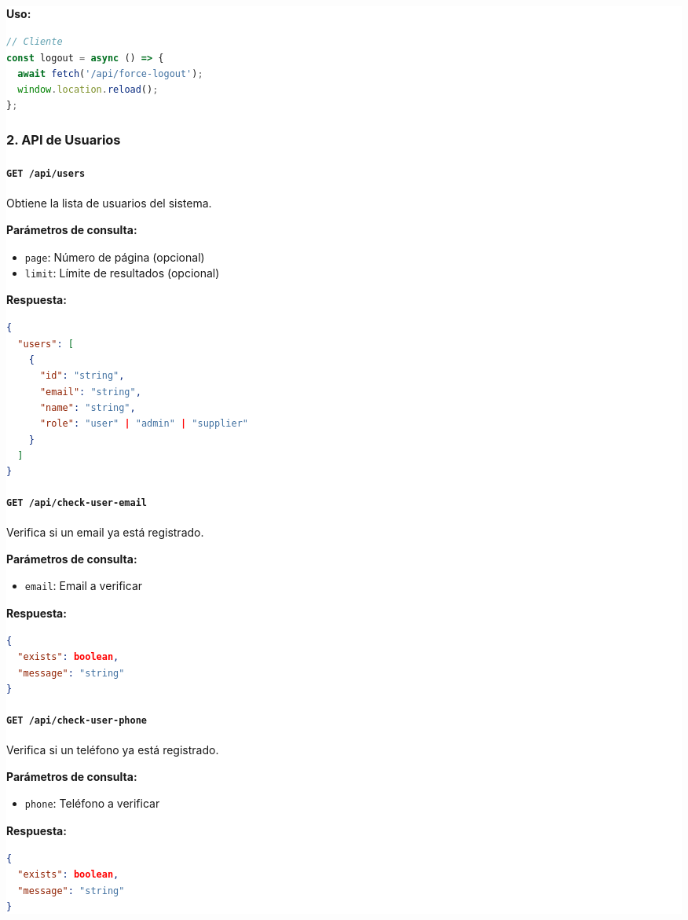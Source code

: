 **Uso:**
```javascript
// Cliente
const logout = async () => {
  await fetch('/api/force-logout');
  window.location.reload();
};
```

### 2. API de Usuarios

#### `GET /api/users`
Obtiene la lista de usuarios del sistema.

**Parámetros de consulta:**
- `page`: Número de página (opcional)
- `limit`: Límite de resultados (opcional)

**Respuesta:**
```json
{
  "users": [
    {
      "id": "string",
      "email": "string",
      "name": "string",
      "role": "user" | "admin" | "supplier"
    }
  ]
}
```

#### `GET /api/check-user-email`
Verifica si un email ya está registrado.

**Parámetros de consulta:**
- `email`: Email a verificar

**Respuesta:**
```json
{
  "exists": boolean,
  "message": "string"
}
```

#### `GET /api/check-user-phone`
Verifica si un teléfono ya está registrado.

**Parámetros de consulta:**
- `phone`: Teléfono a verificar

**Respuesta:**
```json
{
  "exists": boolean,
  "message": "string"
}
```
